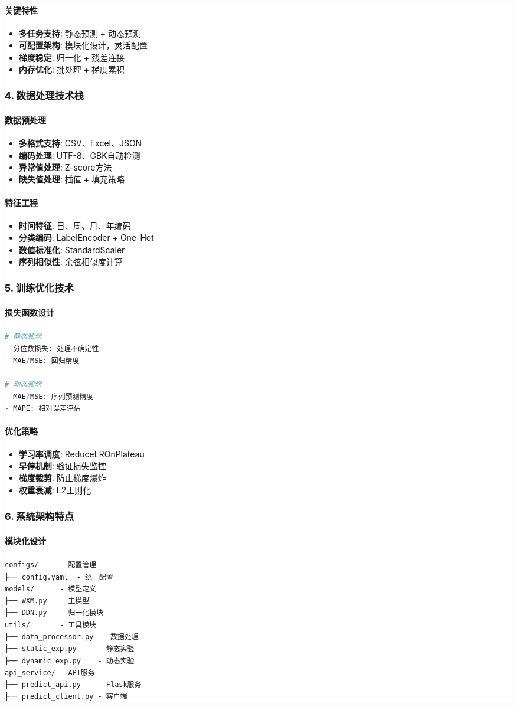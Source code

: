 #### 关键特性
- **多任务支持**: 静态预测 + 动态预测
- **可配置架构**: 模块化设计，灵活配置
- **梯度稳定**: 归一化 + 残差连接
- **内存优化**: 批处理 + 梯度累积

### 4. **数据处理技术栈**

#### 数据预处理
- **多格式支持**: CSV、Excel、JSON
- **编码处理**: UTF-8、GBK自动检测
- **异常值处理**: Z-score方法
- **缺失值处理**: 插值 + 填充策略

#### 特征工程
- **时间特征**: 日、周、月、年编码
- **分类编码**: LabelEncoder + One-Hot
- **数值标准化**: StandardScaler
- **序列相似性**: 余弦相似度计算

### 5. **训练优化技术**

#### 损失函数设计
```python
# 静态预测
- 分位数损失: 处理不确定性
- MAE/MSE: 回归精度

# 动态预测  
- MAE/MSE: 序列预测精度
- MAPE: 相对误差评估
```

#### 优化策略
- **学习率调度**: ReduceLROnPlateau
- **早停机制**: 验证损失监控
- **梯度裁剪**: 防止梯度爆炸
- **权重衰减**: L2正则化

### 6. **系统架构特点**

#### 模块化设计
```
configs/     - 配置管理
├── config.yaml  - 统一配置
models/      - 模型定义
├── WXM.py   - 主模型
├── DDN.py   - 归一化模块
utils/       - 工具模块
├── data_processor.py  - 数据处理
├── static_exp.py     - 静态实验
├── dynamic_exp.py    - 动态实验
api_service/ - API服务
├── predict_api.py    - Flask服务
├── predict_client.py - 客户端
```
